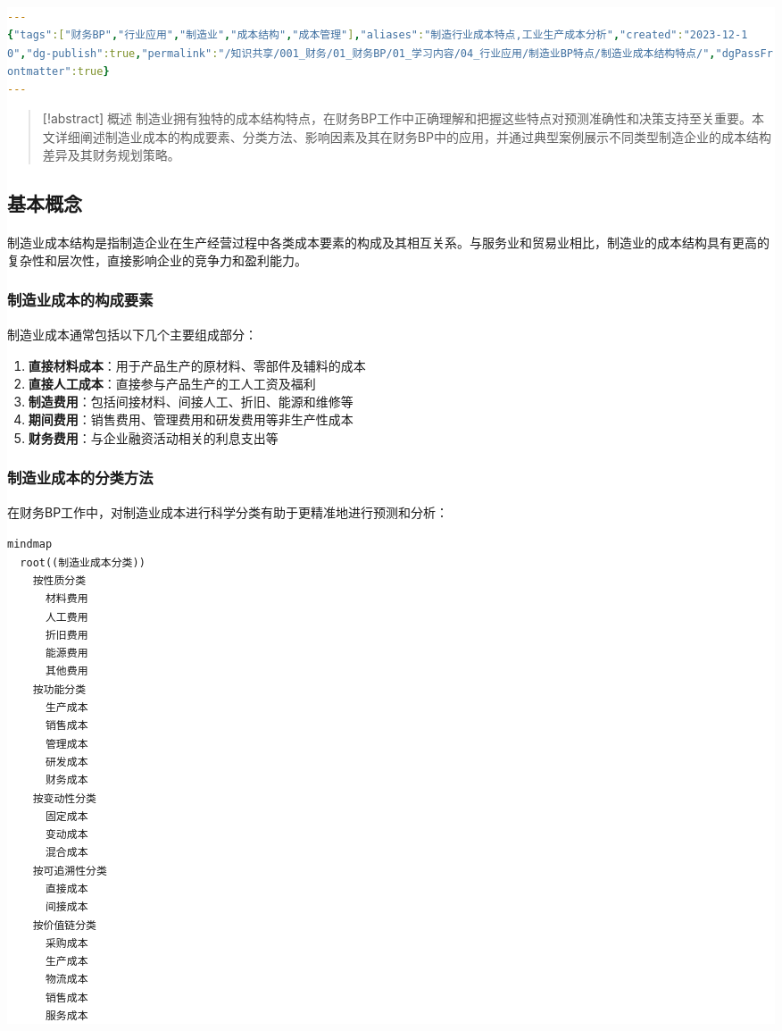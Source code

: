 ```yaml
---
{"tags":["财务BP","行业应用","制造业","成本结构","成本管理"],"aliases":"制造行业成本特点,工业生产成本分析","created":"2023-12-10","dg-publish":true,"permalink":"/知识共享/001_财务/01_财务BP/01_学习内容/04_行业应用/制造业BP特点/制造业成本结构特点/","dgPassFrontmatter":true}
---
```



> [!abstract] 概述
> 制造业拥有独特的成本结构特点，在财务BP工作中正确理解和把握这些特点对预测准确性和决策支持至关重要。本文详细阐述制造业成本的构成要素、分类方法、影响因素及其在财务BP中的应用，并通过典型案例展示不同类型制造企业的成本结构差异及其财务规划策略。

## 基本概念

制造业成本结构是指制造企业在生产经营过程中各类成本要素的构成及其相互关系。与服务业和贸易业相比，制造业的成本结构具有更高的复杂性和层次性，直接影响企业的竞争力和盈利能力。

### 制造业成本的构成要素

制造业成本通常包括以下几个主要组成部分：

1. **直接材料成本**：用于产品生产的原材料、零部件及辅料的成本
2. **直接人工成本**：直接参与产品生产的工人工资及福利
3. **制造费用**：包括间接材料、间接人工、折旧、能源和维修等
4. **期间费用**：销售费用、管理费用和研发费用等非生产性成本
5. **财务费用**：与企业融资活动相关的利息支出等

### 制造业成本的分类方法

在财务BP工作中，对制造业成本进行科学分类有助于更精准地进行预测和分析：

```mermaid
mindmap
  root((制造业成本分类))
    按性质分类
      材料费用
      人工费用
      折旧费用
      能源费用
      其他费用
    按功能分类
      生产成本
      销售成本
      管理成本
      研发成本
      财务成本
    按变动性分类
      固定成本
      变动成本
      混合成本
    按可追溯性分类
      直接成本
      间接成本
    按价值链分类
      采购成本
      生产成本
      物流成本
      销售成本
      服务成本
```
